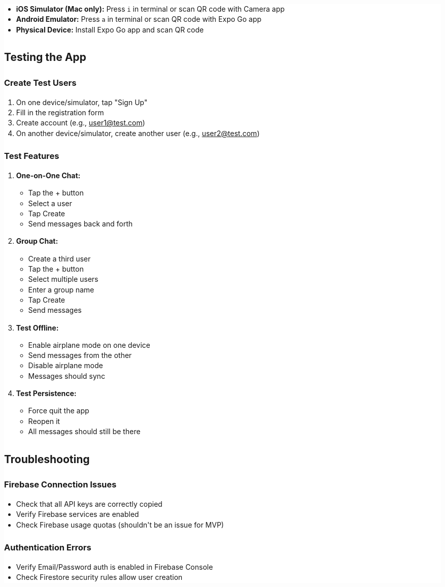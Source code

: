 - **iOS Simulator (Mac only):** Press `i` in terminal or scan QR code with Camera app
- **Android Emulator:** Press `a` in terminal or scan QR code with Expo Go app
- **Physical Device:** Install Expo Go app and scan QR code

## Testing the App

### Create Test Users

1. On one device/simulator, tap "Sign Up"
2. Fill in the registration form
3. Create account (e.g., user1@test.com)
4. On another device/simulator, create another user (e.g., user2@test.com)

### Test Features

1. **One-on-One Chat:**
   - Tap the + button
   - Select a user
   - Tap Create
   - Send messages back and forth

2. **Group Chat:**
   - Create a third user
   - Tap the + button
   - Select multiple users
   - Enter a group name
   - Tap Create
   - Send messages

3. **Test Offline:**
   - Enable airplane mode on one device
   - Send messages from the other
   - Disable airplane mode
   - Messages should sync

4. **Test Persistence:**
   - Force quit the app
   - Reopen it
   - All messages should still be there

## Troubleshooting

### Firebase Connection Issues

- Check that all API keys are correctly copied
- Verify Firebase services are enabled
- Check Firebase usage quotas (shouldn't be an issue for MVP)

### Authentication Errors

- Verify Email/Password auth is enabled in Firebase Console
- Check Firestore security rules allow user creation

